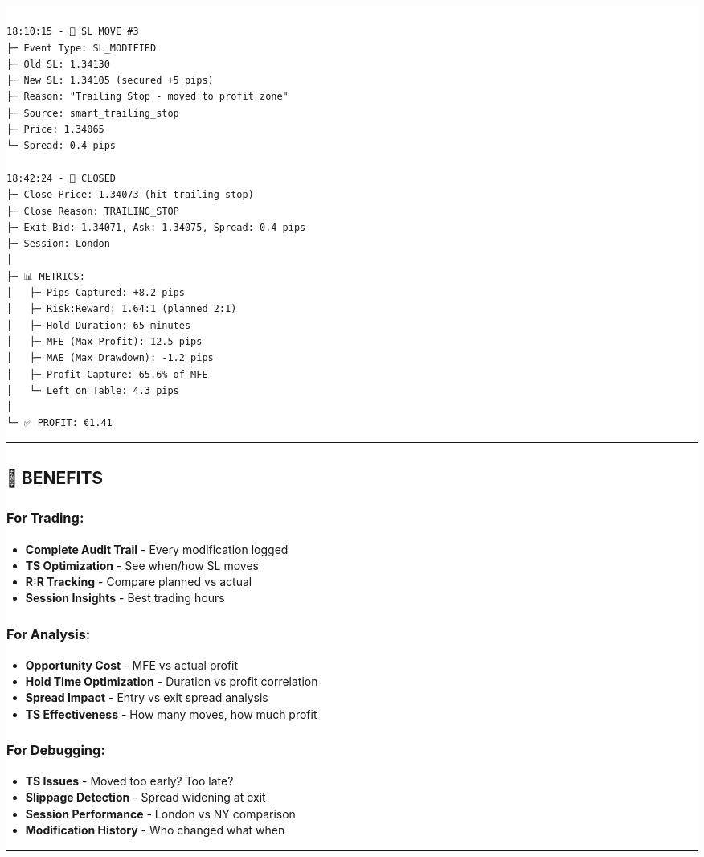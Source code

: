```

18:10:15 - 📝 SL MOVE #3
├─ Event Type: SL_MODIFIED
├─ Old SL: 1.34130
├─ New SL: 1.34105 (secured +5 pips)
├─ Reason: "Trailing Stop - moved to profit zone"
├─ Source: smart_trailing_stop
├─ Price: 1.34065
└─ Spread: 0.4 pips

18:42:24 - 🔴 CLOSED
├─ Close Price: 1.34073 (hit trailing stop)
├─ Close Reason: TRAILING_STOP
├─ Exit Bid: 1.34071, Ask: 1.34075, Spread: 0.4 pips
├─ Session: London
│
├─ 📊 METRICS:
│   ├─ Pips Captured: +8.2 pips
│   ├─ Risk:Reward: 1.64:1 (planned 2:1)
│   ├─ Hold Duration: 65 minutes
│   ├─ MFE (Max Profit): 12.5 pips
│   ├─ MAE (Max Drawdown): -1.2 pips
│   ├─ Profit Capture: 65.6% of MFE
│   └─ Left on Table: 4.3 pips
│
└─ ✅ PROFIT: €1.41
```

---

## 🚀 BENEFITS

### For Trading:
- **Complete Audit Trail** - Every modification logged
- **TS Optimization** - See when/how SL moves
- **R:R Tracking** - Compare planned vs actual
- **Session Insights** - Best trading hours

### For Analysis:
- **Opportunity Cost** - MFE vs actual profit
- **Hold Time Optimization** - Duration vs profit correlation
- **Spread Impact** - Entry vs exit spread analysis
- **TS Effectiveness** - How many moves, how much profit

### For Debugging:
- **TS Issues** - Moved too early? Too late?
- **Slippage Detection** - Spread widening at exit
- **Session Performance** - London vs NY comparison
- **Modification History** - Who changed what when

---
